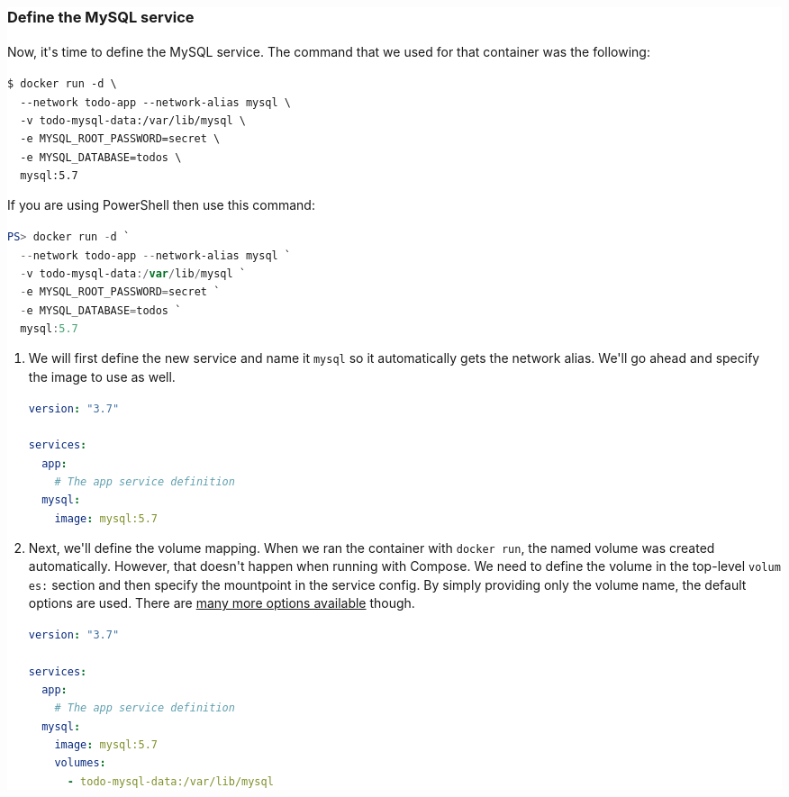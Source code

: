### Define the MySQL service

Now, it's time to define the MySQL service. The command that we used for that container was the following:

```console
$ docker run -d \
  --network todo-app --network-alias mysql \
  -v todo-mysql-data:/var/lib/mysql \
  -e MYSQL_ROOT_PASSWORD=secret \
  -e MYSQL_DATABASE=todos \
  mysql:5.7
```

If you are using PowerShell then use this command:

```powershell
PS> docker run -d `
  --network todo-app --network-alias mysql `
  -v todo-mysql-data:/var/lib/mysql `
  -e MYSQL_ROOT_PASSWORD=secret `
  -e MYSQL_DATABASE=todos `
  mysql:5.7
```

1. We will first define the new service and name it `mysql` so it automatically gets the network alias. We'll
   go ahead and specify the image to use as well.

    ```yaml
    version: "3.7"

    services:
      app:
        # The app service definition
      mysql:
        image: mysql:5.7
    ```

2. Next, we'll define the volume mapping. When we ran the container with `docker run`, the named volume was created
   automatically. However, that doesn't happen when running with Compose. We need to define the volume in the top-level
   `volumes:` section and then specify the mountpoint in the service config. By simply providing only the volume name,
   the default options are used. There are [many more options available](../compose/compose-file/compose-file-v3.md#volume-configuration-reference) though.

    ```yaml
    version: "3.7"

    services:
      app:
        # The app service definition
      mysql:
        image: mysql:5.7
        volumes:
          - todo-mysql-data:/var/lib/mysql
